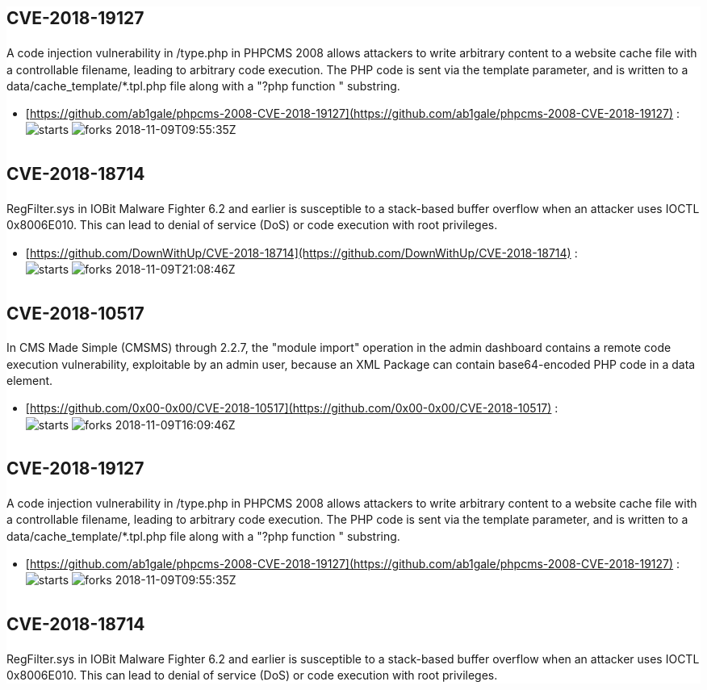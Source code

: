 ## CVE-2018-19127
 A code injection vulnerability in /type.php in PHPCMS 2008 allows attackers to write arbitrary content to a website cache file with a controllable filename, leading to arbitrary code execution. The PHP code is sent via the template parameter, and is written to a data/cache_template/*.tpl.php file along with a "?php function " substring.

- [https://github.com/ab1gale/phpcms-2008-CVE-2018-19127](https://github.com/ab1gale/phpcms-2008-CVE-2018-19127) :  
![starts](https://img.shields.io/github/stars/ab1gale/phpcms-2008-CVE-2018-19127.svg) 
![forks](https://img.shields.io/github/forks/ab1gale/phpcms-2008-CVE-2018-19127.svg) 
2018-11-09T09:55:35Z

## CVE-2018-18714
 RegFilter.sys in IOBit Malware Fighter 6.2 and earlier is susceptible to a stack-based buffer overflow when an attacker uses IOCTL 0x8006E010. This can lead to denial of service (DoS) or code execution with root privileges.

- [https://github.com/DownWithUp/CVE-2018-18714](https://github.com/DownWithUp/CVE-2018-18714) :  
![starts](https://img.shields.io/github/stars/DownWithUp/CVE-2018-18714.svg) 
![forks](https://img.shields.io/github/forks/DownWithUp/CVE-2018-18714.svg) 
2018-11-09T21:08:46Z

## CVE-2018-10517
 In CMS Made Simple (CMSMS) through 2.2.7, the "module import" operation in the admin dashboard contains a remote code execution vulnerability, exploitable by an admin user, because an XML Package can contain base64-encoded PHP code in a data element.

- [https://github.com/0x00-0x00/CVE-2018-10517](https://github.com/0x00-0x00/CVE-2018-10517) :  
![starts](https://img.shields.io/github/stars/0x00-0x00/CVE-2018-10517.svg) 
![forks](https://img.shields.io/github/forks/0x00-0x00/CVE-2018-10517.svg) 
2018-11-09T16:09:46Z

## CVE-2018-19127
 A code injection vulnerability in /type.php in PHPCMS 2008 allows attackers to write arbitrary content to a website cache file with a controllable filename, leading to arbitrary code execution. The PHP code is sent via the template parameter, and is written to a data/cache_template/*.tpl.php file along with a "?php function " substring.

- [https://github.com/ab1gale/phpcms-2008-CVE-2018-19127](https://github.com/ab1gale/phpcms-2008-CVE-2018-19127) :  
![starts](https://img.shields.io/github/stars/ab1gale/phpcms-2008-CVE-2018-19127.svg) 
![forks](https://img.shields.io/github/forks/ab1gale/phpcms-2008-CVE-2018-19127.svg) 
2018-11-09T09:55:35Z

## CVE-2018-18714
 RegFilter.sys in IOBit Malware Fighter 6.2 and earlier is susceptible to a stack-based buffer overflow when an attacker uses IOCTL 0x8006E010. This can lead to denial of service (DoS) or code execution with root privileges.
